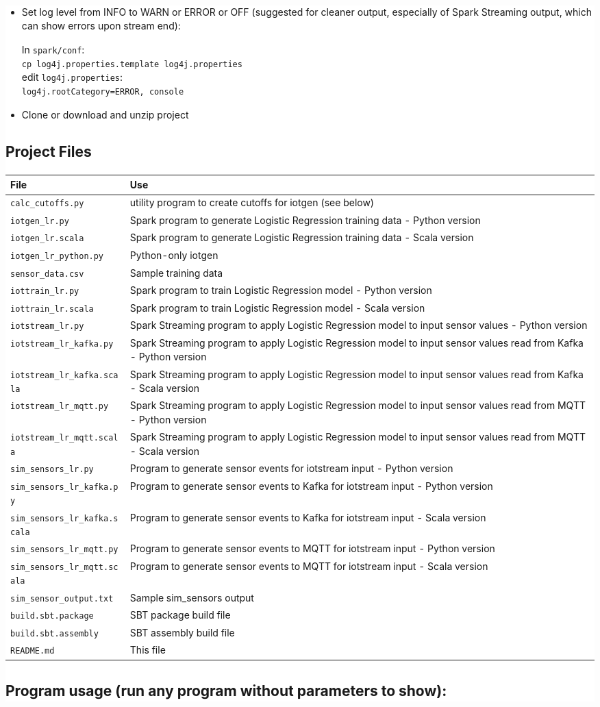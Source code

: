 - Set log level from INFO to WARN or ERROR or OFF (suggested for cleaner output, especially of Spark Streaming output, which can show errors upon stream end):

  In `spark/conf`:  
  `cp log4j.properties.template log4j.properties`  
  edit `log4j.properties`:  
  `log4j.rootCategory=ERROR, console`  

- Clone or download and unzip project

## Project Files

File                         | Use
:----                        | :---
`calc_cutoffs.py`            | utility program to create cutoffs for iotgen (see below)
`iotgen_lr.py`               | Spark program to generate Logistic Regression training data - Python version
`iotgen_lr.scala`            | Spark program to generate Logistic Regression training data - Scala version
`iotgen_lr_python.py`        | Python-only iotgen
`sensor_data.csv`            | Sample training data 
`iottrain_lr.py`             | Spark program to train Logistic Regression model - Python version
`iottrain_lr.scala`          | Spark program to train Logistic Regression model - Scala version
`iotstream_lr.py`            | Spark Streaming program to apply Logistic Regression model to input sensor values - Python version
`iotstream_lr_kafka.py`      | Spark Streaming program to apply Logistic Regression model to input sensor values read from Kafka - Python version 
`iotstream_lr_kafka.scala`   | Spark Streaming program to apply Logistic Regression model to input sensor values read from Kafka - Scala version 
`iotstream_lr_mqtt.py`       | Spark Streaming program to apply Logistic Regression model to input sensor values read from MQTT - Python version 
`iotstream_lr_mqtt.scala`    | Spark Streaming program to apply Logistic Regression model to input sensor values read from MQTT - Scala version 
`sim_sensors_lr.py`          | Program to generate sensor events for iotstream input - Python version
`sim_sensors_lr_kafka.py`    | Program to generate sensor events to Kafka for iotstream input - Python version
`sim_sensors_lr_kafka.scala` | Program to generate sensor events to Kafka for iotstream input - Scala version
`sim_sensors_lr_mqtt.py`     | Program to generate sensor events to MQTT for iotstream input - Python version
`sim_sensors_lr_mqtt.scala`  | Program to generate sensor events to MQTT for iotstream input - Scala version
`sim_sensor_output.txt`      | Sample sim_sensors output
`build.sbt.package`          | SBT package build file
`build.sbt.assembly`         | SBT assembly build file
`README.md`                  | This file


## Program usage (run any program without parameters to show):
